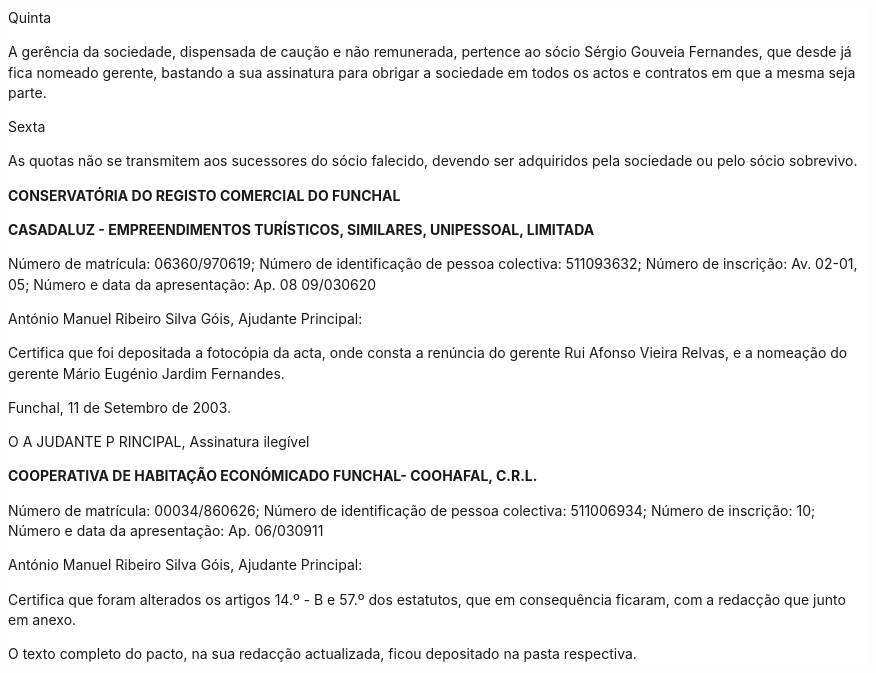 Quinta


A gerência da sociedade, dispensada de caução e não
remunerada, pertence ao sócio Sérgio Gouveia Fernandes,
que desde já fica nomeado gerente, bastando a sua assinatura
para obrigar a sociedade em todos os actos e contratos em
que a mesma seja parte.


Sexta


As quotas não se transmitem aos sucessores do sócio
falecido, devendo ser adquiridos pela sociedade ou pelo
sócio sobrevivo.


**CONSERVATÓRIA DO REGISTO COMERCIAL DO
FUNCHAL**


**CASADALUZ - EMPREENDIMENTOS TURÍSTICOS,
SIMILARES, UNIPESSOAL, LIMITADA**


Número de matrícula: 06360/970619;
Número de identificação de pessoa colectiva: 511093632;
Número de inscrição: Av. 02-01, 05;
Número e data da apresentação: Ap. 08 09/030620


António Manuel Ribeiro Silva Góis, Ajudante Principal:


Certifica que foi depositada a fotocópia da acta, onde
consta a renúncia do gerente Rui Afonso Vieira Relvas, e a
nomeação do gerente Mário Eugénio Jardim Fernandes.


Funchal, 11 de Setembro de 2003.


O A JUDANTE P RINCIPAL, Assinatura ilegível


**COOPERATIVA DE HABITAÇÃO ECONÓMICADO
FUNCHAL- COOHAFAL, C.R.L.**


Número de matrícula: 00034/860626;
Número de identificação de pessoa colectiva: 511006934;
Número de inscrição: 10;
Número e data da apresentação: Ap. 06/030911


António Manuel Ribeiro Silva Góis, Ajudante Principal:


Certifica que foram alterados os artigos 14.º - B e 57.º dos
estatutos, que em consequência
ficaram, com a redacção que junto em anexo.


O texto completo do pacto, na sua redacção actualizada,
ficou depositado na pasta respectiva.
